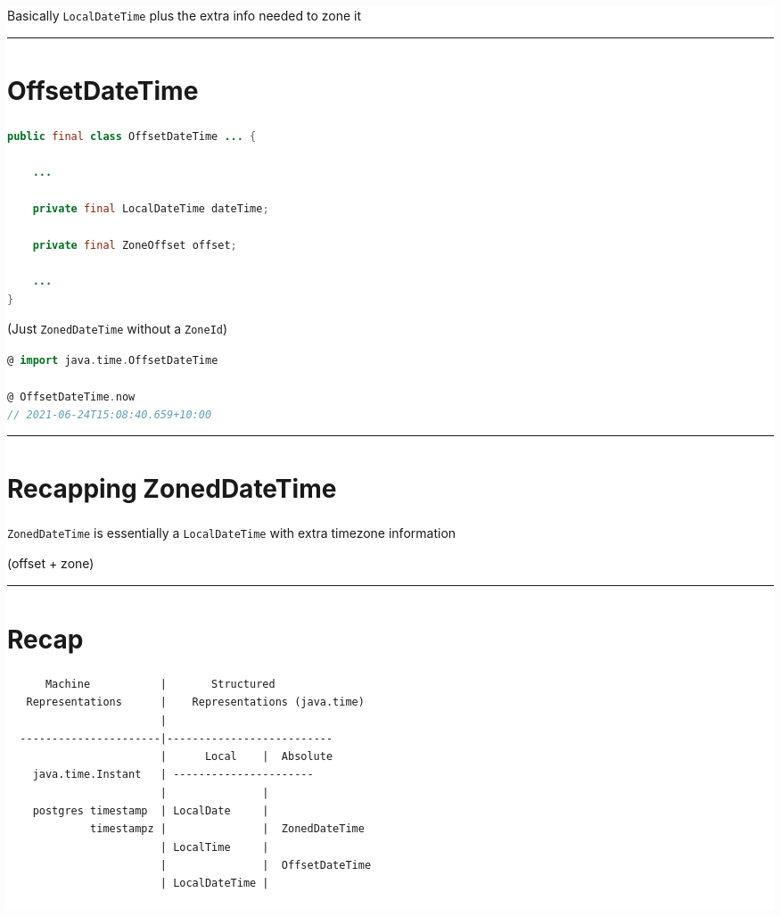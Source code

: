 Basically `LocalDateTime` plus the extra info needed to zone it

---

# OffsetDateTime

```java
public final class OffsetDateTime ... {

    ...

    private final LocalDateTime dateTime;

    private final ZoneOffset offset;

    ...
}
```

(Just `ZonedDateTime` without a `ZoneId`)

```scala
@ import java.time.OffsetDateTime 

@ OffsetDateTime.now 
// 2021-06-24T15:08:40.659+10:00
```

---

# Recapping ZonedDateTime

`ZonedDateTime` is essentially a `LocalDateTime` with extra timezone information

(offset + zone)

---

# Recap

```
      Machine           |       Structured
   Representations      |    Representations (java.time)
                        |
  ----------------------|--------------------------
                        |      Local    |  Absolute
    java.time.Instant   | ----------------------
                        |               |
    postgres timestamp  | LocalDate     |
             timestampz |               |  ZonedDateTime
                        | LocalTime     |
                        |               |  OffsetDateTime
                        | LocalDateTime |
  
```
